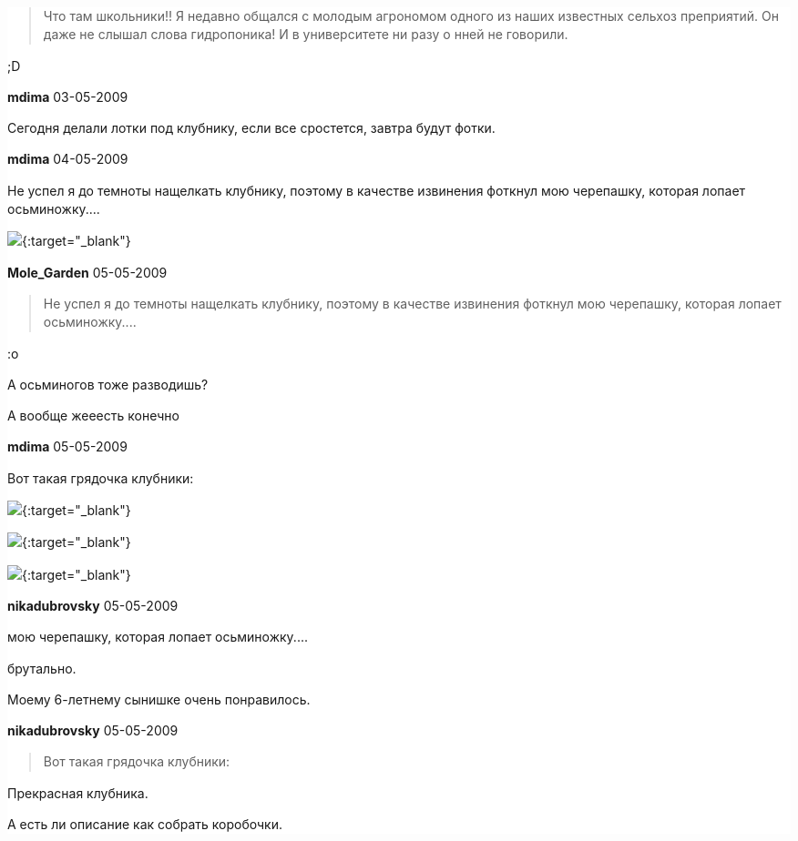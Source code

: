 > Что там школьники!! Я недавно общался с молодым агрономом одного из наших известных сельхоз преприятий. Он даже не слышал слова гидропоника! И в университете ни разу о нней не говорили.

 ;D


**mdima** 03-05-2009

Сегодня делали лотки под клубнику, если все сростется, завтра будут фотки.


**mdima** 04-05-2009

Не успел я до темноты нащелкать клубнику, поэтому в качестве извинения фоткнул мою черепашку, которая лопает осьминожку....

[![](http://www.postimage.org/Pq11PbM0.jpg)](http://www.postimage.org/Pq11PbM0.jpg){:target="_blank"}


**Mole_Garden** 05-05-2009

> Не успел я до темноты нащелкать клубнику, поэтому в качестве извинения фоткнул мою черепашку, которая лопает осьминожку....

 :o

А осьминогов тоже разводишь? 

А вообще жееесть конечно


**mdima** 05-05-2009

Вот такая грядочка клубники:

[![](http://www.postimage.org/gxtFUgi.jpg)](http://www.postimage.org/gxtFUgi.jpg){:target="_blank"}

[![](http://www.postimage.org/Pq17e4Y0.jpg)](http://www.postimage.org/Pq17e4Y0.jpg){:target="_blank"}

[![](http://www.postimage.org/Pq17etUr.jpg)](http://www.postimage.org/Pq17etUr.jpg){:target="_blank"}


**nikadubrovsky** 05-05-2009

 мою черепашку, которая лопает осьминожку....

брутально. 

Моему 6-летнему сынишке очень понравилось.


**nikadubrovsky** 05-05-2009

> &#1042;&#1086;&#1090; &#1090;&#1072;&#1082;&#1072;&#1103; &#1075;&#1088;&#1103;&#1076;&#1086;&#1095;&#1082;&#1072; &#1082;&#1083;&#1091;&#1073;&#1085;&#1080;&#1082;&#1080;:

&#1055;&#1088;&#1077;&#1082;&#1088;&#1072;&#1089;&#1085;&#1072;&#1103; &#1082;&#1083;&#1091;&#1073;&#1085;&#1080;&#1082;&#1072;.

&#1040; &#1077;&#1089;&#1090;&#1100; &#1083;&#1080; &#1086;&#1087;&#1080;&#1089;&#1072;&#1085;&#1080;&#1077; &#1082;&#1072;&#1082; &#1089;&#1086;&#1073;&#1088;&#1072;&#1090;&#1100; &#1082;&#1086;&#1088;&#1086;&#1073;&#1086;&#1095;&#1082;&#1080;. 
